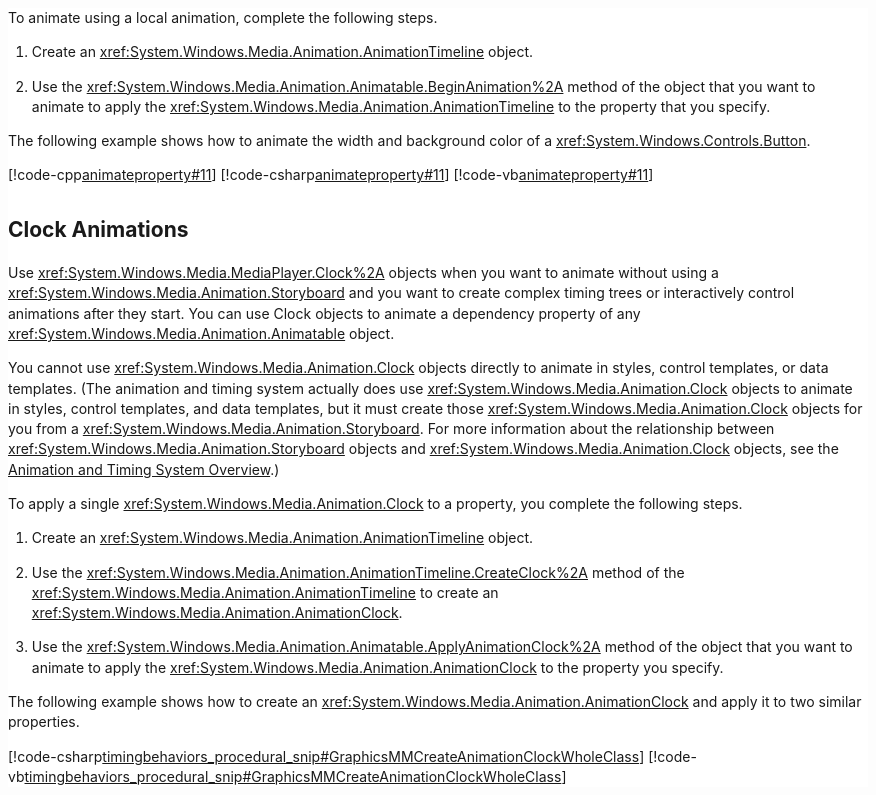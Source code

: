  To animate using a local animation, complete the following steps.  

1. Create an <xref:System.Windows.Media.Animation.AnimationTimeline> object.  

2. Use the <xref:System.Windows.Media.Animation.Animatable.BeginAnimation%2A> method of the object that you want to animate to apply the <xref:System.Windows.Media.Animation.AnimationTimeline> to the property that you specify.  

 The following example shows how to animate the width and background color of a <xref:System.Windows.Controls.Button>.  

 [!code-cpp[animateproperty#11](../../../../samples/snippets/cpp/VS_Snippets_Wpf/animateproperty/CPP/LocalAnimationExample.cpp#11)]
 [!code-csharp[animateproperty#11](../../../../samples/snippets/csharp/VS_Snippets_Wpf/animateproperty/CSharp/LocalAnimationExample.cs#11)]
 [!code-vb[animateproperty#11](../../../../samples/snippets/visualbasic/VS_Snippets_Wpf/animateproperty/VisualBasic/LocalAnimationExample.vb#11)]  

## Clock Animations  
 Use <xref:System.Windows.Media.MediaPlayer.Clock%2A> objects when you want to animate without using a <xref:System.Windows.Media.Animation.Storyboard> and you want to create complex timing trees or interactively control animations after they start. You can use Clock objects to animate a dependency property of any <xref:System.Windows.Media.Animation.Animatable> object.  

 You cannot use <xref:System.Windows.Media.Animation.Clock> objects directly to animate in styles, control templates, or data templates. (The animation and timing system actually does use <xref:System.Windows.Media.Animation.Clock> objects to animate in styles, control templates, and data templates, but it must create those <xref:System.Windows.Media.Animation.Clock> objects for you from a <xref:System.Windows.Media.Animation.Storyboard>. For more information about the relationship between <xref:System.Windows.Media.Animation.Storyboard> objects and <xref:System.Windows.Media.Animation.Clock> objects, see the [Animation and Timing System Overview](../../../../docs/framework/wpf/graphics-multimedia/animation-and-timing-system-overview.md).)  

 To apply a single <xref:System.Windows.Media.Animation.Clock> to a property, you complete the following steps.  

1. Create an <xref:System.Windows.Media.Animation.AnimationTimeline> object.  

2. Use the <xref:System.Windows.Media.Animation.AnimationTimeline.CreateClock%2A> method of the <xref:System.Windows.Media.Animation.AnimationTimeline> to create an <xref:System.Windows.Media.Animation.AnimationClock>.  

3. Use the <xref:System.Windows.Media.Animation.Animatable.ApplyAnimationClock%2A> method of the object that you want to animate to apply the <xref:System.Windows.Media.Animation.AnimationClock> to the property you specify.  

 The following example shows how to create an <xref:System.Windows.Media.Animation.AnimationClock> and apply it to two similar properties.  

 [!code-csharp[timingbehaviors_procedural_snip#GraphicsMMCreateAnimationClockWholeClass](../../../../samples/snippets/csharp/VS_Snippets_Wpf/timingbehaviors_procedural_snip/CSharp/AnimationClockExample.cs#graphicsmmcreateanimationclockwholeclass)]
 [!code-vb[timingbehaviors_procedural_snip#GraphicsMMCreateAnimationClockWholeClass](../../../../samples/snippets/visualbasic/VS_Snippets_Wpf/timingbehaviors_procedural_snip/visualbasic/animationclockexample.vb#graphicsmmcreateanimationclockwholeclass)]  
